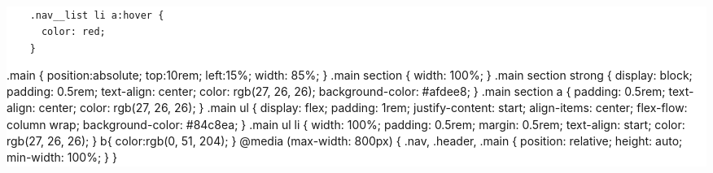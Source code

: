         .nav__list li a:hover {
          color: red;
        }
.main {
  position:absolute;
  top:10rem;
  left:15%;
  width: 85%;
}
  .main section {
      width: 100%;
    }
  .main section strong {
        display: block;
        padding: 0.5rem;
        text-align: center;
        color: rgb(27, 26, 26);
        background-color: #afdee8;
      }
  .main section a {
        padding: 0.5rem;
        text-align: center;
        color: rgb(27, 26, 26);
      }
.main ul {
    display: flex;
    padding: 1rem;
    justify-content: start;
    align-items: center;
    flex-flow: column wrap;
    background-color: #84c8ea;
  }
  .main ul li {
      width: 100%;
      padding: 0.5rem;
      margin: 0.5rem;
      text-align: start;
      color: rgb(27, 26, 26);
    }
    b{
      color:rgb(0, 51, 204);
    }
@media (max-width: 800px) {
  .nav,
  .header,
  .main {
    position: relative;
    height: auto;
    min-width: 100%;
  }
}
</style>
<title>OOP in JavaScript</title>
</head>
